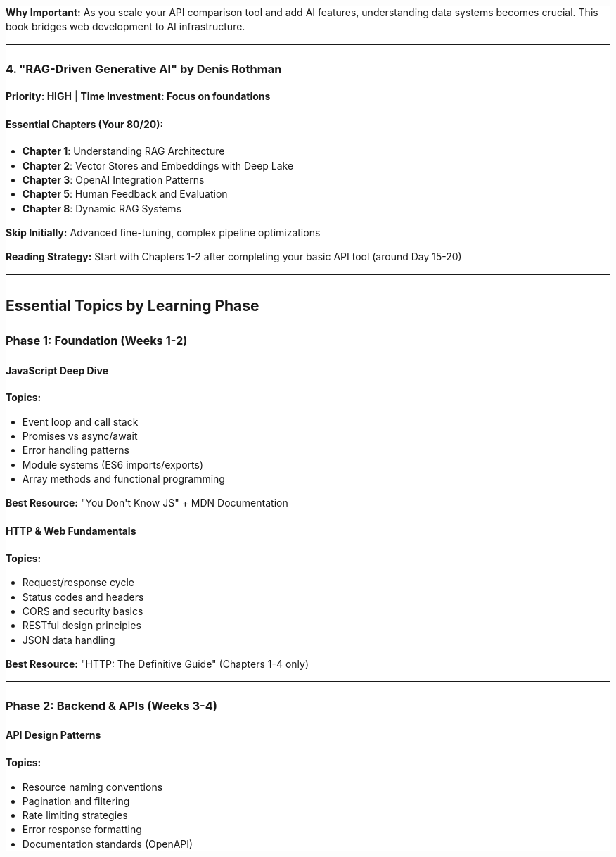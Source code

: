 **Why Important:** As you scale your API comparison tool and add AI features, understanding data systems becomes crucial. This book bridges web development to AI infrastructure.

---

### **4. "RAG-Driven Generative AI" by Denis Rothman**
**Priority: HIGH** | **Time Investment: Focus on foundations**

#### **Essential Chapters (Your 80/20):**
- **Chapter 1**: Understanding RAG Architecture
- **Chapter 2**: Vector Stores and Embeddings with Deep Lake
- **Chapter 3**: OpenAI Integration Patterns
- **Chapter 5**: Human Feedback and Evaluation
- **Chapter 8**: Dynamic RAG Systems

**Skip Initially:** Advanced fine-tuning, complex pipeline optimizations

**Reading Strategy:** Start with Chapters 1-2 after completing your basic API tool (around Day 15-20)

---

## **Essential Topics by Learning Phase**

### **Phase 1: Foundation (Weeks 1-2)**

#### **JavaScript Deep Dive**
**Topics:**
- Event loop and call stack
- Promises vs async/await
- Error handling patterns
- Module systems (ES6 imports/exports)
- Array methods and functional programming

**Best Resource:** "You Don't Know JS" + MDN Documentation

#### **HTTP & Web Fundamentals**  
**Topics:**
- Request/response cycle
- Status codes and headers
- CORS and security basics
- RESTful design principles
- JSON data handling

**Best Resource:** "HTTP: The Definitive Guide" (Chapters 1-4 only)

---

### **Phase 2: Backend & APIs (Weeks 3-4)**

#### **API Design Patterns**
**Topics:**
- Resource naming conventions
- Pagination and filtering
- Rate limiting strategies
- Error response formatting
- Documentation standards (OpenAPI)
